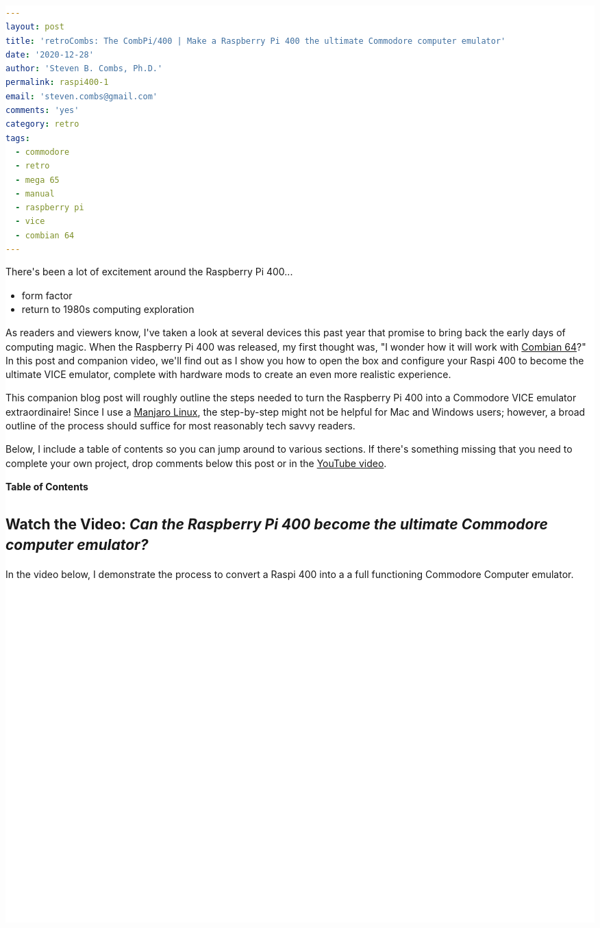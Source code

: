 ```yaml
---
layout: post
title: 'retroCombs: The CombPi/400 | Make a Raspberry Pi 400 the ultimate Commodore computer emulator'
date: '2020-12-28'
author: 'Steven B. Combs, Ph.D.'
permalink: raspi400-1
email: 'steven.combs@gmail.com'
comments: 'yes'
category: retro
tags:
  - commodore
  - retro
  - mega 65
  - manual
  - raspberry pi
  - vice
  - combian 64
---
```


There's been a lot of excitement around the Raspberry Pi 400...

* form factor
* return to 1980s computing exploration

As readers and viewers know, I've taken a look at several devices this past year that promise to bring back the early days of computing magic. When the Raspberry Pi 400 was released, my first thought was, "I wonder how it will work with [Combian 64](https://cmaiolino.wordpress.com/)?" In this post and companion video, we'll find out as I show you how to open the box and configure your Raspi 400 to become the ultimate VICE emulator, complete with hardware mods to create an even more realistic experience.

This companion blog post will roughly outline the steps needed to turn the Raspberry Pi 400 into a Commodore VICE emulator extraordinaire! Since I use a [Manjaro Linux](https://manjaro.org/), the step-by-step might not be helpful for Mac and Windows users; however, a broad outline of the process should suffice for most reasonably tech savvy readers.

Below, I include a table of contents so you can jump around to various sections. If there's something missing that you need to complete your own project, drop comments below this post or in the [YouTube video](link).

__Table of Contents__



## Watch the Video: _Can the Raspberry Pi 400 become the ultimate Commodore computer emulator?_

In the video below, I demonstrate the process to convert a Raspi 400 into a a full functioning Commodore Computer emulator.

<div style="position:relative;padding-top:56.25%;"><p><iframe src="link" frameborder="0" allowfullscreen="true" mozallowfullscreen="true" webkitallowfullscreen="true" style="position:absolute;top:0;left:0;width:100%;height:100%;"></iframe></p></div>
